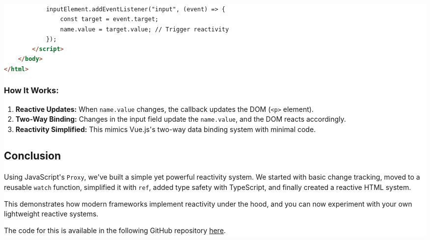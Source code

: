 ```html
            inputElement.addEventListener("input", (event) => {
                const target = event.target;
                name.value = target.value; // Trigger reactivity
            });
        </script>
    </body>
</html>
```

### How It Works:

1. **Reactive Updates:** When `name.value` changes, the callback updates the DOM (`<p>` element).
2. **Two-Way Binding:** Changes in the input field update the `name.value`, and the DOM reacts accordingly.
3. **Reactivity Simplified:** This mimics Vue.js's two-way data binding system with minimal code.

## Conclusion

Using JavaScript's `Proxy`, we've built a simple yet powerful reactivity system. We started with basic change tracking, moved to a reusable `watch` function, simplified it with `ref`, added type safety with TypeScript, and finally created a reactive HTML system.

This demonstrates how modern frameworks implement reactivity under the hood, and you can now experiment with your own lightweight reactive systems.

The code for this is available in the following GitHub repository <a href="https://github.com/Suv4o/understanding-javascript-reactivity-with-proxy-and-typescript?tab=readme-ov-file" target="_blank" rel="noopener noreferrer">here</a>.
